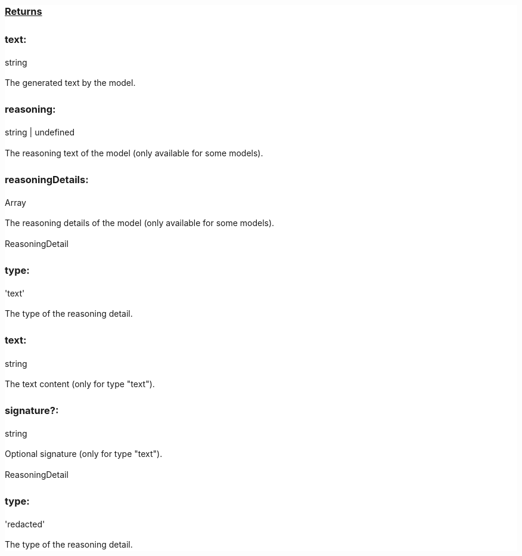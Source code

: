 
### [Returns](#returns)



### text:


string

The generated text by the model.


### reasoning:


string | undefined

The reasoning text of the model (only available for some models).


### reasoningDetails:


Array<ReasoningDetail>

The reasoning details of the model (only available for some models).

ReasoningDetail


### type:


'text'

The type of the reasoning detail.


### text:


string

The text content (only for type "text").


### signature?:


string

Optional signature (only for type "text").

ReasoningDetail


### type:


'redacted'

The type of the reasoning detail.
